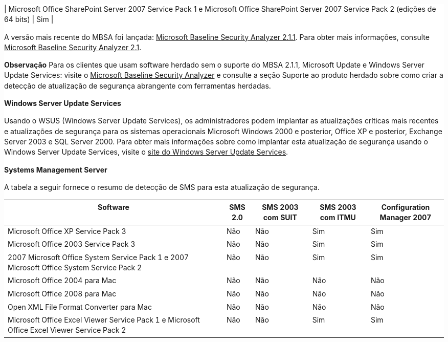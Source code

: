 | Microsoft Office SharePoint Server 2007 Service Pack 1 e Microsoft Office SharePoint Server 2007 Service Pack 2 (edições de 64 bits)                                                                                                              | Sim        |

A versão mais recente do MBSA foi lançada: [Microsoft Baseline Security Analyzer 2.1.1](http://www.microsoft.com/downloads/details.aspx?familyid=b1e76bbe-71df-41e8-8b52-c871d012ba78&displaylang=en). Para obter mais informações, consulte [Microsoft Baseline Security Analyzer 2.1](http://technet.microsoft.com/en-us/security/cc184923.aspx).

**Observação** Para os clientes que usam software herdado sem o suporte do MBSA 2.1.1, Microsoft Update e Windows Server Update Services: visite o [Microsoft Baseline Security Analyzer](http://www.microsoft.com/technet/security/tools/mbsahome.mspx) e consulte a seção Suporte ao produto herdado sobre como criar a detecção de atualização de segurança abrangente com ferramentas herdadas.

**Windows Server Update Services**

Usando o WSUS (Windows Server Update Services), os administradores podem implantar as atualizações críticas mais recentes e atualizações de segurança para os sistemas operacionais Microsoft Windows 2000 e posterior, Office XP e posterior, Exchange Server 2003 e SQL Server 2000. Para obter mais informações sobre como implantar esta atualização de segurança usando o Windows Server Update Services, visite o [site do Windows Server Update Services](http://go.microsoft.com/fwlink/?linkid=50120).

**Systems Management Server**

A tabela a seguir fornece o resumo de detecção de SMS para esta atualização de segurança.

| Software                                                                                                                                                                                                                                          | SMS 2.0 | SMS 2003 com SUIT | SMS 2003 com ITMU                                                                  | Configuration Manager 2007                                                         |
|---------------------------------------------------------------------------------------------------------------------------------------------------------------------------------------------------------------------------------------------------|---------|-------------------|------------------------------------------------------------------------------------|------------------------------------------------------------------------------------|
| Microsoft Office XP Service Pack 3                                                                                                                                                                                                                | Não     | Não               | Sim                                                                                | Sim                                                                                |
| Microsoft Office 2003 Service Pack 3                                                                                                                                                                                                              | Não     | Não               | Sim                                                                                | Sim                                                                                |
| 2007 Microsoft Office System Service Pack 1 e 2007 Microsoft Office System Service Pack 2                                                                                                                                                         | Não     | Não               | Sim                                                                                | Sim                                                                                |
| Microsoft Office 2004 para Mac                                                                                                                                                                                                                    | Não     | Não               | Não                                                                                | Não                                                                                |
| Microsoft Office 2008 para Mac                                                                                                                                                                                                                    | Não     | Não               | Não                                                                                | Não                                                                                |
| Open XML File Format Converter para Mac                                                                                                                                                                                                           | Não     | Não               | Não                                                                                | Não                                                                                |
| Microsoft Office Excel Viewer Service Pack 1 e Microsoft Office Excel Viewer Service Pack 2                                                                                                                                                       | Não     | Não               | Sim                                                                                | Sim                                                                                |